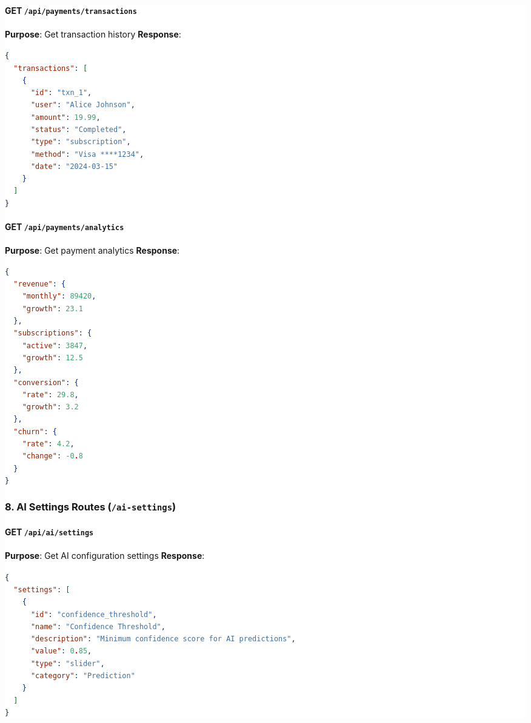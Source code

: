#### GET `/api/payments/transactions`
**Purpose**: Get transaction history
**Response**:
```json
{
  "transactions": [
    {
      "id": "txn_1",
      "user": "Alice Johnson",
      "amount": 19.99,
      "status": "Completed",
      "type": "subscription",
      "method": "Visa ****1234",
      "date": "2024-03-15"
    }
  ]
}
```

#### GET `/api/payments/analytics`
**Purpose**: Get payment analytics
**Response**:
```json
{
  "revenue": {
    "monthly": 89420,
    "growth": 23.1
  },
  "subscriptions": {
    "active": 3847,
    "growth": 12.5
  },
  "conversion": {
    "rate": 29.8,
    "growth": 3.2
  },
  "churn": {
    "rate": 4.2,
    "change": -0.8
  }
}
```

### 8. AI Settings Routes (`/ai-settings`)

#### GET `/api/ai/settings`
**Purpose**: Get AI configuration settings
**Response**:
```json
{
  "settings": [
    {
      "id": "confidence_threshold",
      "name": "Confidence Threshold",
      "description": "Minimum confidence score for AI predictions",
      "value": 0.85,
      "type": "slider",
      "category": "Prediction"
    }
  ]
}
```
